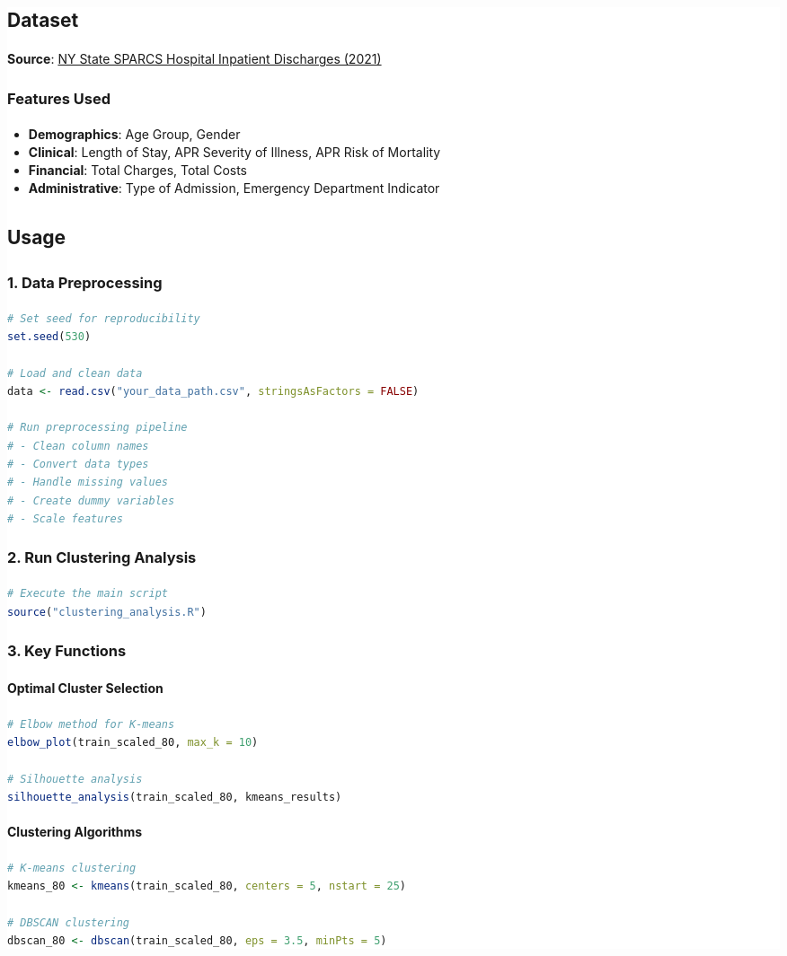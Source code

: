 ## Dataset

**Source**: [NY State SPARCS Hospital Inpatient Discharges (2021)](https://health.data.ny.gov/Health/Hospital-Inpatient-Discharges-SPARCS-De-Identified/tg3i-cinn)

### Features Used
- **Demographics**: Age Group, Gender
- **Clinical**: Length of Stay, APR Severity of Illness, APR Risk of Mortality
- **Financial**: Total Charges, Total Costs
- **Administrative**: Type of Admission, Emergency Department Indicator

## Usage

### 1. Data Preprocessing
```r
# Set seed for reproducibility
set.seed(530)

# Load and clean data
data <- read.csv("your_data_path.csv", stringsAsFactors = FALSE)

# Run preprocessing pipeline
# - Clean column names
# - Convert data types
# - Handle missing values
# - Create dummy variables
# - Scale features
```

### 2. Run Clustering Analysis
```r
# Execute the main script
source("clustering_analysis.R")
```

### 3. Key Functions

#### Optimal Cluster Selection
```r
# Elbow method for K-means
elbow_plot(train_scaled_80, max_k = 10)

# Silhouette analysis
silhouette_analysis(train_scaled_80, kmeans_results)
```

#### Clustering Algorithms
```r
# K-means clustering
kmeans_80 <- kmeans(train_scaled_80, centers = 5, nstart = 25)

# DBSCAN clustering
dbscan_80 <- dbscan(train_scaled_80, eps = 3.5, minPts = 5)
```
